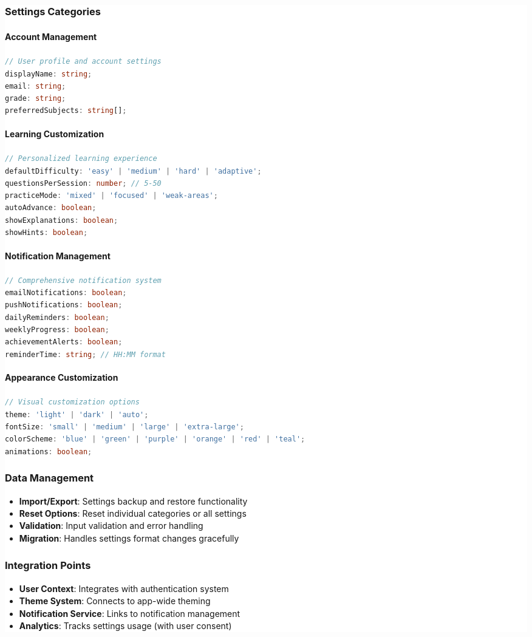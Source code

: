 ### Settings Categories

#### **Account Management**
```typescript
// User profile and account settings
displayName: string;
email: string;
grade: string;
preferredSubjects: string[];
```

#### **Learning Customization**
```typescript
// Personalized learning experience
defaultDifficulty: 'easy' | 'medium' | 'hard' | 'adaptive';
questionsPerSession: number; // 5-50
practiceMode: 'mixed' | 'focused' | 'weak-areas';
autoAdvance: boolean;
showExplanations: boolean;
showHints: boolean;
```

#### **Notification Management**
```typescript
// Comprehensive notification system
emailNotifications: boolean;
pushNotifications: boolean;
dailyReminders: boolean;
weeklyProgress: boolean;
achievementAlerts: boolean;
reminderTime: string; // HH:MM format
```

#### **Appearance Customization**
```typescript
// Visual customization options
theme: 'light' | 'dark' | 'auto';
fontSize: 'small' | 'medium' | 'large' | 'extra-large';
colorScheme: 'blue' | 'green' | 'purple' | 'orange' | 'red' | 'teal';
animations: boolean;
```

### Data Management
- **Import/Export**: Settings backup and restore functionality
- **Reset Options**: Reset individual categories or all settings
- **Validation**: Input validation and error handling
- **Migration**: Handles settings format changes gracefully

### Integration Points
- **User Context**: Integrates with authentication system
- **Theme System**: Connects to app-wide theming
- **Notification Service**: Links to notification management
- **Analytics**: Tracks settings usage (with user consent)
